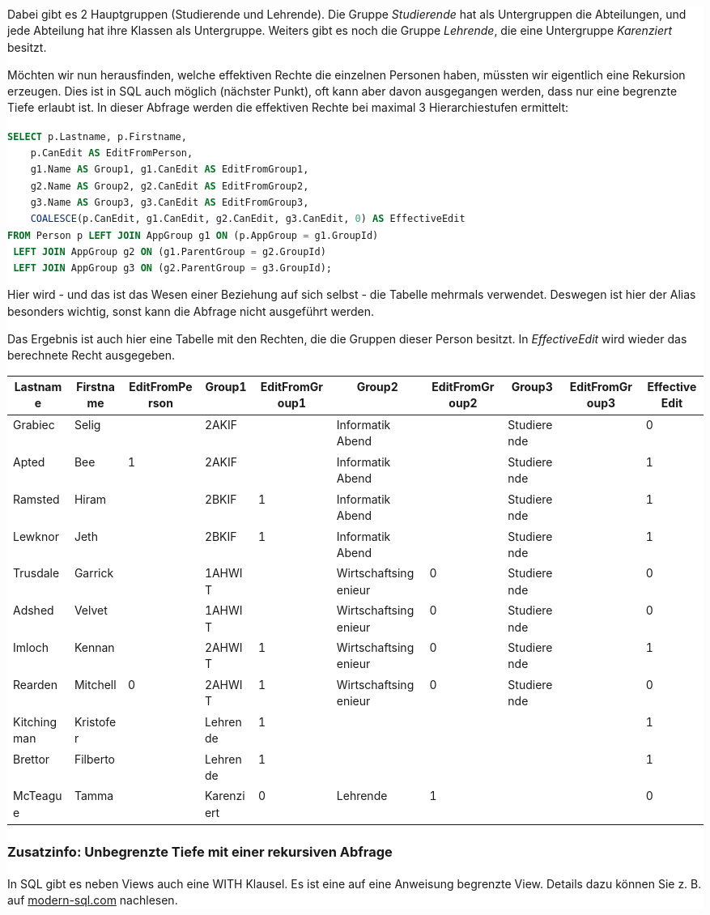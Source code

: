 Dabei gibt es 2 Hauptgruppen (Studierende und Lehrende). Die Gruppe *Studierende* hat als
Untergruppen die Abteilungen, und jede Abteilung hat ihre Klassen als Untergruppe. Weiters gibt es
noch die Gruppe *Lehrende*, die eine Untergruppe *Karenziert* besitzt.

Möchten wir nun herausfinden, welche effektiven Rechte die einzelnen Personen haben, müssten wir
eigentlich eine Rekursion erzeugen. Dies ist in SQL auch möglich (nächster Punkt), oft kann aber
davon ausgegangen werden, dass nur eine begrenzte Tiefe erlaubt ist. In dieser Abfrage werden
die effektiven Rechte bei maximal 3 Hierarchiestufen ermittelt:

```sql
SELECT p.Lastname, p.Firstname,
    p.CanEdit AS EditFromPerson,
    g1.Name AS Group1, g1.CanEdit AS EditFromGroup1,
    g2.Name AS Group2, g2.CanEdit AS EditFromGroup2,
    g3.Name AS Group3, g3.CanEdit AS EditFromGroup3,
    COALESCE(p.CanEdit, g1.CanEdit, g2.CanEdit, g3.CanEdit, 0) AS EffectiveEdit
FROM Person p LEFT JOIN AppGroup g1 ON (p.AppGroup = g1.GroupId)
 LEFT JOIN AppGroup g2 ON (g1.ParentGroup = g2.GroupId)
 LEFT JOIN AppGroup g3 ON (g2.ParentGroup = g3.GroupId);
```

Hier wird - und das ist das Wesen einer Beziehung auf sich selbst - die Tabelle mehrmals verwendet.
Deswegen ist hier der Alias besonders wichtig, sonst kann die Abfrage nicht ausgeführt werden.

Das Ergebnis ist auch hier eine Tabelle mit den Rechten, die die Gruppen dieser Person besitzt.
In *EffectiveEdit* wird wieder das berechnete Recht ausgegeben.

| Lastname    | Firstname | EditFromPerson | Group1     | EditFromGroup1 | Group2               | EditFromGroup2 | Group3      | EditFromGroup3 | EffectiveEdit |
| ----------- | --------- | -------------- | ---------- | -------------- | -------------------- | -------------- | ----------- | -------------- | ------------- |
| Grabiec     | Selig     |                | 2AKIF      |                | Informatik Abend     |                | Studierende |                | 0             |
| Apted       | Bee       | 1              | 2AKIF      |                | Informatik Abend     |                | Studierende |                | 1             |
| Ramsted     | Hiram     |                | 2BKIF      | 1              | Informatik Abend     |                | Studierende |                | 1             |
| Lewknor     | Jeth      |                | 2BKIF      | 1              | Informatik Abend     |                | Studierende |                | 1             |
| Trusdale    | Garrick   |                | 1AHWIT     |                | Wirtschaftsingenieur | 0              | Studierende |                | 0             |
| Adshed      | Velvet    |                | 1AHWIT     |                | Wirtschaftsingenieur | 0              | Studierende |                | 0             |
| Imloch      | Kennan    |                | 2AHWIT     | 1              | Wirtschaftsingenieur | 0              | Studierende |                | 1             |
| Rearden     | Mitchell  | 0              | 2AHWIT     | 1              | Wirtschaftsingenieur | 0              | Studierende |                | 0             |
| Kitchingman | Kristofer |                | Lehrende   | 1              |                      |                |             |                | 1             |
| Brettor     | Filberto  |                | Lehrende   | 1              |                      |                |             |                | 1             |
| McTeague    | Tamma     |                | Karenziert | 0              | Lehrende             | 1              |             |                | 0             |


### Zusatzinfo: Unbegrenzte Tiefe mit einer rekursiven Abfrage

In SQL gibt es neben Views auch eine WITH Klausel. Es ist eine auf eine Anweisung begrenzte
View. Details dazu können Sie z. B. auf [modern-sql.com](https://modern-sql.com/de/feature/with)
nachlesen.
